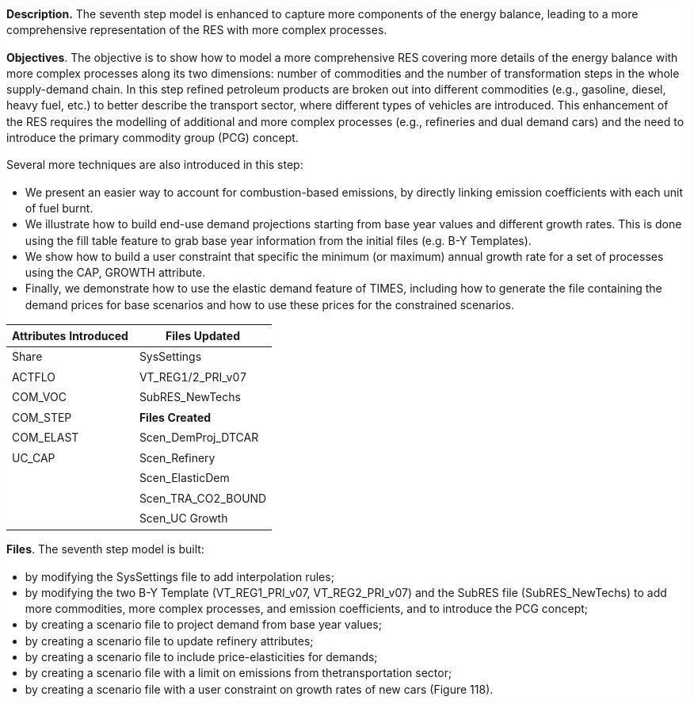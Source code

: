 **Description.** The seventh step model is enhanced to capture more components of the energy balance, leading to a more comprehensive representation of the RES with more complex processes.

**Objectives**. The objective is to show how to model a more comprehensive RES covering more details of the energy balance with more complex processes along its two dimensions: number of commodities and the number of transformation steps in the whole supply-demand chain. In this step refined petroleum products are broken out into different commodities (e.g., gasoline, diesel, heavy fuel, etc.) to better describe the transport sector, where different types of vehicles are introduced. This enhancement of the RES requires the modelling of additional and more complex processes (e.g., refineries and dual demand cars) and the need to introduce the primary commodity group (PCG) concept.

Several more techniques are also introduced in this step:

- We present an easier way to account for combustion-based emissions, by directly linking emission coefficients with each unit of fuel burnt.
- We illustrate how to build end-use demand projections starting from base year values and different growth rates. This is done using the fill table feature to grab base year information from the initial files (e.g. B-Y Templates).
- We show how to build a user constraint that specific the minimum (or maximum) annual growth rate for a set of processes using the CAP, GROWTH attribute.
- Finally, we demonstrate how to use the elastic demand feature of TIMES, including how to generate the file containing the demand prices for base scenarios and how to use these prices for the constrained scenarios.

| Attributes Introduced | Files Updated      |
| --------------------- | ------------------ |
| Share                 | SysSettings        |
| ACTFLO                | VT_REG1/2_PRI_v07  |
| COM_VOC               | SubRES_NewTechs    |
| COM_STEP              | **Files Created**  |
| COM_ELAST             | Scen_DemProj_DTCAR |
| UC_CAP                | Scen_Refinery      |
|                       | Scen_ElasticDem    |
|                       | Scen_TRA_CO2_BOUND |
|                       | Scen_UC Growth     |

**Files**. The seventh step model is built:

- by modifying the SysSettings file to add interpolation rules;
- by modifying the two B-Y Template (VT_REG1_PRI_v07, VT_REG2_PRI_v07) and the SubRES file (SubRES_NewTechs) to add more commodities, more complex processes, and emission coefficients, and to introduce the PCG concept;
- by creating a scenario file to project demand from base year values;
- by creating a scenario file to update refinery attributes;
- by creating a scenario file to include price-elasticities for demands;
- by creating a scenario file with a limit on emissions from thetransportation sector;
- by creating a scenario file with a user constraint on growth rates of new cars (Figure 118).
